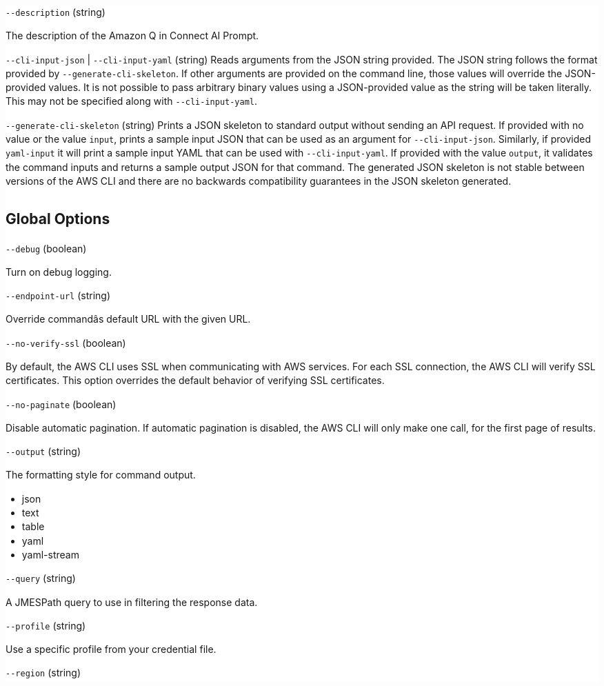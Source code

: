 `--description` (string)

The description of the Amazon Q in Connect AI Prompt.

`--cli-input-json` | `--cli-input-yaml` (string)
Reads arguments from the JSON string provided. The JSON string follows the format provided by `--generate-cli-skeleton`. If other arguments are provided on the command line, those values will override the JSON-provided values. It is not possible to pass arbitrary binary values using a JSON-provided value as the string will be taken literally. This may not be specified along with `--cli-input-yaml`.

`--generate-cli-skeleton` (string)
Prints a JSON skeleton to standard output without sending an API request. If provided with no value or the value `input`, prints a sample input JSON that can be used as an argument for `--cli-input-json`. Similarly, if provided `yaml-input` it will print a sample input YAML that can be used with `--cli-input-yaml`. If provided with the value `output`, it validates the command inputs and returns a sample output JSON for that command. The generated JSON skeleton is not stable between versions of the AWS CLI and there are no backwards compatibility guarantees in the JSON skeleton generated.

## Global Options

`--debug` (boolean)

Turn on debug logging.

`--endpoint-url` (string)

Override commandâs default URL with the given URL.

`--no-verify-ssl` (boolean)

By default, the AWS CLI uses SSL when communicating with AWS services. For each SSL connection, the AWS CLI will verify SSL certificates. This option overrides the default behavior of verifying SSL certificates.

`--no-paginate` (boolean)

Disable automatic pagination. If automatic pagination is disabled, the AWS CLI will only make one call, for the first page of results.

`--output` (string)

The formatting style for command output.

- json
- text
- table
- yaml
- yaml-stream

`--query` (string)

A JMESPath query to use in filtering the response data.

`--profile` (string)

Use a specific profile from your credential file.

`--region` (string)

